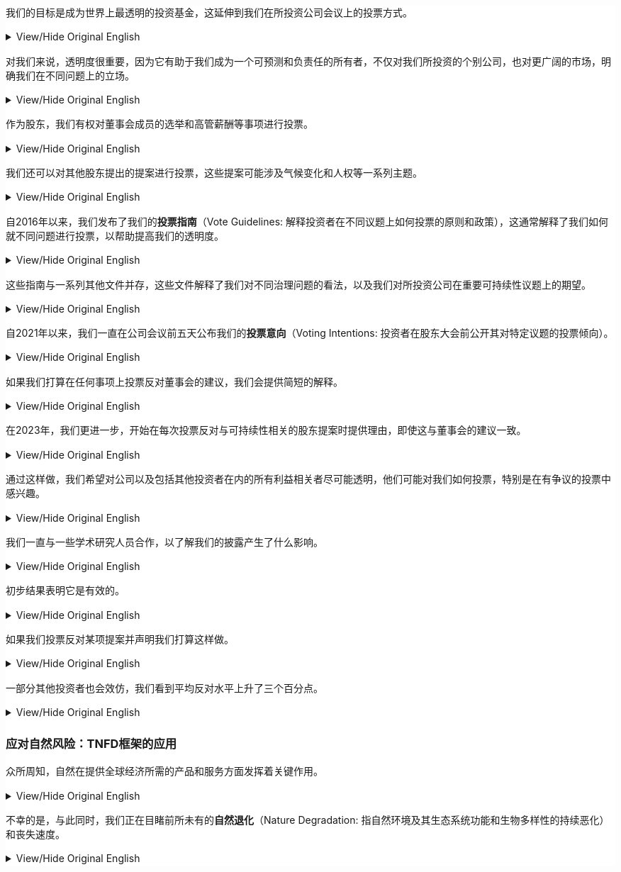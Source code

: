 我们的目标是成为世界上最透明的投资基金，这延伸到我们在所投资公司会议上的投票方式。

<details><summary>View/Hide Original English</summary></details>

对我们来说，透明度很重要，因为它有助于我们成为一个可预测和负责任的所有者，不仅对我们所投资的个别公司，也对更广阔的市场，明确我们在不同问题上的立场。

<details><summary>View/Hide Original English</summary></details>

作为股东，我们有权对董事会成员的选举和高管薪酬等事项进行投票。

<details><summary>View/Hide Original English</summary></details>

我们还可以对其他股东提出的提案进行投票，这些提案可能涉及气候变化和人权等一系列主题。

<details><summary>View/Hide Original English</summary></details>

自2016年以来，我们发布了我们的**投票指南**（Vote Guidelines: 解释投资者在不同议题上如何投票的原则和政策），这通常解释了我们如何就不同问题进行投票，以帮助提高我们的透明度。

<details><summary>View/Hide Original English</summary></details>

这些指南与一系列其他文件并存，这些文件解释了我们对不同治理问题的看法，以及我们对所投资公司在重要可持续性议题上的期望。

<details><summary>View/Hide Original English</summary></details>

自2021年以来，我们一直在公司会议前五天公布我们的**投票意向**（Voting Intentions: 投资者在股东大会前公开其对特定议题的投票倾向）。

<details><summary>View/Hide Original English</summary></details>

如果我们打算在任何事项上投票反对董事会的建议，我们会提供简短的解释。

<details><summary>View/Hide Original English</summary></details>

在2023年，我们更进一步，开始在每次投票反对与可持续性相关的股东提案时提供理由，即使这与董事会的建议一致。

<details><summary>View/Hide Original English</summary></details>

通过这样做，我们希望对公司以及包括其他投资者在内的所有利益相关者尽可能透明，他们可能对我们如何投票，特别是在有争议的投票中感兴趣。

<details><summary>View/Hide Original English</summary></details>

我们一直与一些学术研究人员合作，以了解我们的披露产生了什么影响。

<details><summary>View/Hide Original English</summary></details>

初步结果表明它是有效的。

<details><summary>View/Hide Original English</summary></details>

如果我们投票反对某项提案并声明我们打算这样做。

<details><summary>View/Hide Original English</summary></details>

一部分其他投资者也会效仿，我们看到平均反对水平上升了三个百分点。

<details><summary>View/Hide Original English</summary></details>

### 应对自然风险：TNFD框架的应用

众所周知，自然在提供全球经济所需的产品和服务方面发挥着关键作用。

<details><summary>View/Hide Original English</summary></details>

不幸的是，与此同时，我们正在目睹前所未有的**自然退化**（Nature Degradation: 指自然环境及其生态系统功能和生物多样性的持续恶化）和丧失速度。

<details><summary>View/Hide Original English</summary></details>
